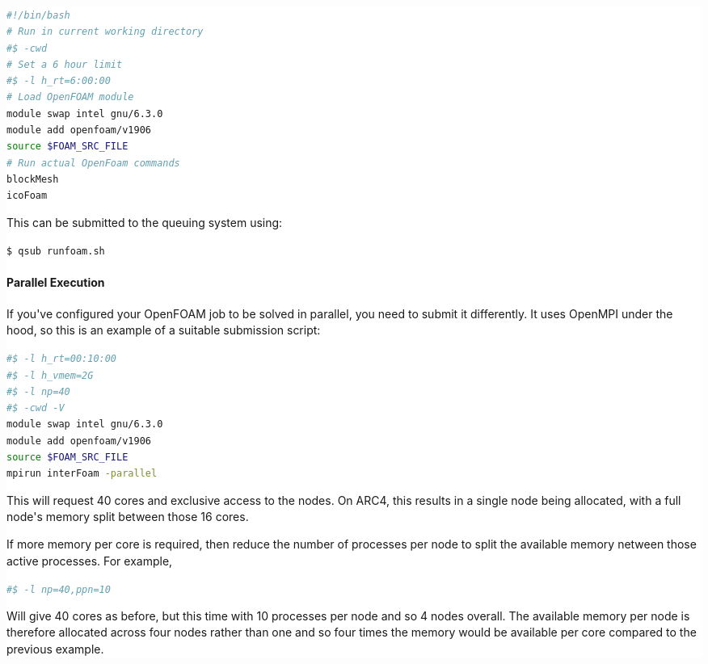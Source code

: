 ```bash
#!/bin/bash
# Run in current working directory
#$ -cwd
# Set a 6 hour limit
#$ -l h_rt=6:00:00
# Load OpenFOAM module
module swap intel gnu/6.3.0
module add openfoam/v1906
source $FOAM_SRC_FILE
# Run actual OpenFoam commands
blockMesh
icoFoam
```

This can be submitted to the queuing system using:

```bash
$ qsub runfoam.sh
```

#### Parallel Execution

If you've configured your OpenFOAM job to be solved in parallel, you need to submit it differently. It uses OpenMPI under the hood, so this is an example of a suitable submission script:

```bash
#$ -l h_rt=00:10:00
#$ -l h_vmem=2G
#$ -l np=40
#$ -cwd -V
module swap intel gnu/6.3.0
module add openfoam/v1906
source $FOAM_SRC_FILE
mpirun interFoam -parallel
```

This will request 40 cores and exclusive access to the nodes. On ARC4, this results in a single node being allocated, with a full node's memory split between those 16 cores.

If more memory per core is required, then reduce the number of processes per node to split the available memory netween those active processes. For example,

```bash
#$ -l np=40,ppn=10
```

Will give 40 cores as before, but this time with 10 processes per node and so 4 nodes overall. The available memory per node is therefore allocated across four nodes rather than one and so four times the memory would be available per core compared to the previous example.
